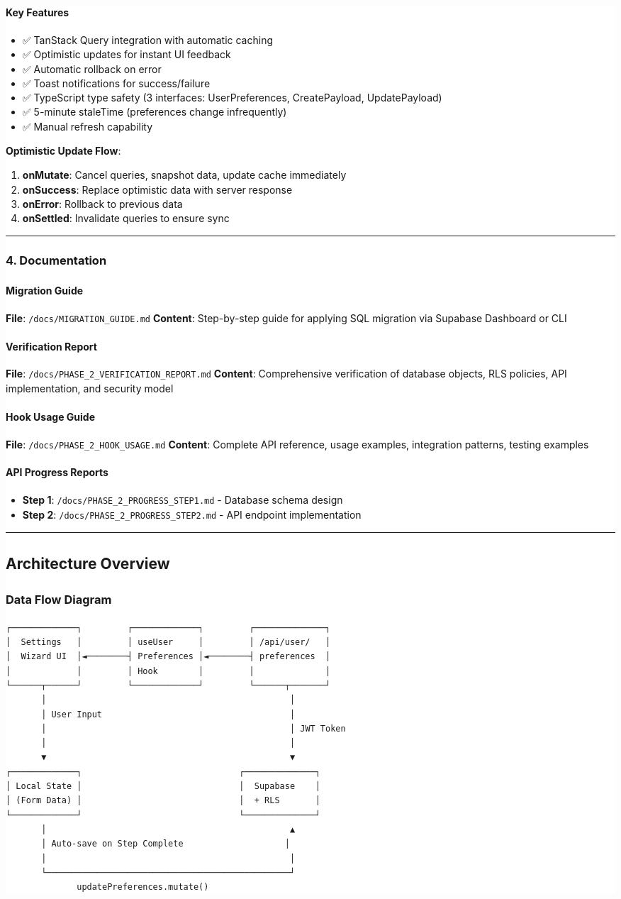 ```typescript
```

#### Key Features
- ✅ TanStack Query integration with automatic caching
- ✅ Optimistic updates for instant UI feedback
- ✅ Automatic rollback on error
- ✅ Toast notifications for success/failure
- ✅ TypeScript type safety (3 interfaces: UserPreferences, CreatePayload, UpdatePayload)
- ✅ 5-minute staleTime (preferences change infrequently)
- ✅ Manual refresh capability

**Optimistic Update Flow**:
1. **onMutate**: Cancel queries, snapshot data, update cache immediately
2. **onSuccess**: Replace optimistic data with server response
3. **onError**: Rollback to previous data
4. **onSettled**: Invalidate queries to ensure sync

---

### 4. Documentation

#### Migration Guide
**File**: `/docs/MIGRATION_GUIDE.md`
**Content**: Step-by-step guide for applying SQL migration via Supabase Dashboard or CLI

#### Verification Report
**File**: `/docs/PHASE_2_VERIFICATION_REPORT.md`
**Content**: Comprehensive verification of database objects, RLS policies, API implementation, and security model

#### Hook Usage Guide
**File**: `/docs/PHASE_2_HOOK_USAGE.md`
**Content**: Complete API reference, usage examples, integration patterns, testing examples

#### API Progress Reports
- **Step 1**: `/docs/PHASE_2_PROGRESS_STEP1.md` - Database schema design
- **Step 2**: `/docs/PHASE_2_PROGRESS_STEP2.md` - API endpoint implementation

---

## Architecture Overview

### Data Flow Diagram

```
┌─────────────┐         ┌─────────────┐         ┌──────────────┐
│  Settings   │         │ useUser     │         │ /api/user/   │
│  Wizard UI  │◄────────┤ Preferences │◄────────┤ preferences  │
│             │         │ Hook        │         │              │
└──────┬──────┘         └─────────────┘         └──────┬───────┘
       │                                                │
       │ User Input                                     │
       │                                                │ JWT Token
       │                                                │
       ▼                                                ▼
┌─────────────┐                               ┌──────────────┐
│ Local State │                               │  Supabase    │
│ (Form Data) │                               │  + RLS       │
└─────────────┘                               └──────────────┘
       │                                                ▲
       │ Auto-save on Step Complete                    │
       │                                                │
       └────────────────────────────────────────────────┘
              updatePreferences.mutate()
```